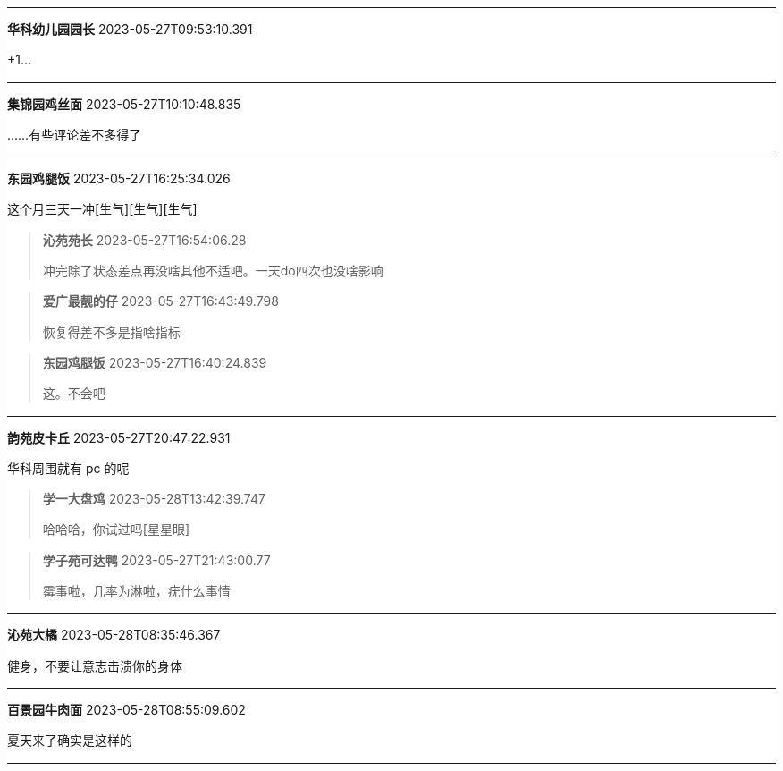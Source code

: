 
---

**华科幼儿园园长** 2023-05-27T09:53:10.391

+1…

---

**集锦园鸡丝面** 2023-05-27T10:10:48.835

……有些评论差不多得了

---

**东园鸡腿饭** 2023-05-27T16:25:34.026

这个月三天一冲[生气][生气][生气]

> **沁苑苑长** 2023-05-27T16:54:06.28
> 
> 冲完除了状态差点再没啥其他不适吧。一天do四次也没啥影响


> **爱广最靓的仔** 2023-05-27T16:43:49.798
> 
> 恢复得差不多是指啥指标


> **东园鸡腿饭** 2023-05-27T16:40:24.839
> 
> 这。不会吧


---

**韵苑皮卡丘** 2023-05-27T20:47:22.931

华科周围就有 pc 的呢

> **学一大盘鸡** 2023-05-28T13:42:39.747
> 
> 哈哈哈，你试过吗[星星眼]


> **学子苑可达鸭** 2023-05-27T21:43:00.77
> 
> 霉事啦，几率为淋啦，疣什么事情


---

**沁苑大橘** 2023-05-28T08:35:46.367

健身，不要让意志击溃你的身体

---

**百景园牛肉面** 2023-05-28T08:55:09.602

夏天来了确实是这样的

---
